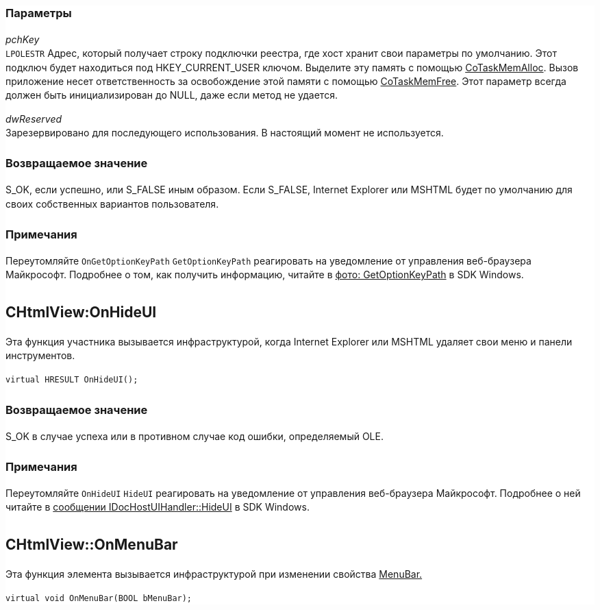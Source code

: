 ### <a name="parameters"></a>Параметры

*pchKey*<br/>
`LPOLESTR` Адрес, который получает строку подключки реестра, где хост хранит свои параметры по умолчанию. Этот подключ будет находиться под HKEY_CURRENT_USER ключом. Выделите эту память с помощью [CoTaskMemAlloc](/windows/win32/api/combaseapi/nf-combaseapi-cotaskmemalloc). Вызов приложение несет ответственность за освобождение этой памяти с помощью [CoTaskMemFree](/windows/win32/api/combaseapi/nf-combaseapi-cotaskmemfree). Этот параметр всегда должен быть инициализирован до NULL, даже если метод не удается.

*dwReserved*<br/>
Зарезервировано для последующего использования. В настоящий момент не используется.

### <a name="return-value"></a>Возвращаемое значение

S_OK, если успешно, или S_FALSE иным образом. Если S_FALSE, Internet Explorer или MSHTML будет по умолчанию для своих собственных вариантов пользователя.

### <a name="remarks"></a>Примечания

Переутомляйте `OnGetOptionKeyPath` `GetOptionKeyPath` реагировать на уведомление от управления веб-браузера Майкрософт. Подробнее о том, как получить информацию, читайте в [фото: GetOptionKeyPath](/previous-versions/windows/internet-explorer/ie-developer/platform-apis/aa753258\(v=vs.85\)) в SDK Windows.

## <a name="chtmlviewonhideui"></a><a name="onhideui"></a>CHtmlView:OnHideUI

Эта функция участника вызывается инфраструктурой, когда Internet Explorer или MSHTML удаляет свои меню и панели инструментов.

```
virtual HRESULT OnHideUI();
```

### <a name="return-value"></a>Возвращаемое значение

S_OK в случае успеха или в противном случае код ошибки, определяемый OLE.

### <a name="remarks"></a>Примечания

Переутомляйте `OnHideUI` `HideUI` реагировать на уведомление от управления веб-браузера Майкрософт. Подробнее о ней читайте в [сообщении IDocHostUIHandler::HideUI](/previous-versions/windows/internet-explorer/ie-developer/platform-apis/aa753259\(v=vs.85\)) в SDK Windows.

## <a name="chtmlviewonmenubar"></a><a name="onmenubar"></a>CHtmlView::OnMenuBar

Эта функция элемента вызывается инфраструктурой при изменении свойства [MenuBar.](/previous-versions/aa752131\(v=vs.85\))

```
virtual void OnMenuBar(BOOL bMenuBar);
```
